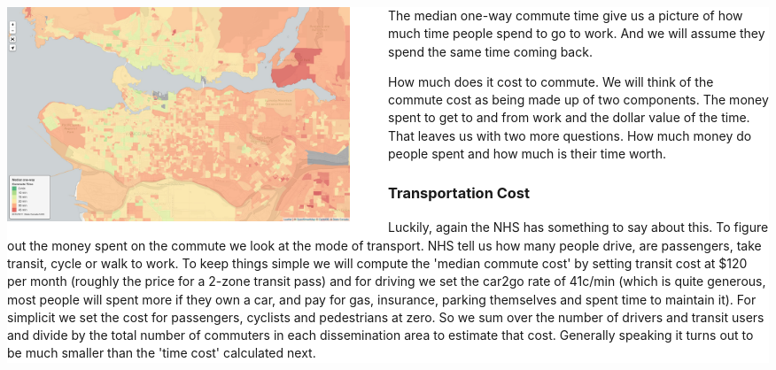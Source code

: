<img src="images/commute_time.jpg" alt="Median One Way Commute Time" style="width:45%;margin:0 5% 4px 0;float:left;" />

The median one-way commute time give us a picture of how much time people spend to go to work. And we will assume they
spend the same time coming back.

How much does it cost to commute. We will think of the commute cost as being made up of two components. The money
spent to get to and from work and the dollar value of the time. That leaves us with two more questions. How much money
do people spent and how much is their time worth.

### Transportation Cost
Luckily, again the NHS has something to say about this. To figure out the money spent on the commute we look at the mode
of transport. NHS tell us how many people drive, are passengers, take transit, cycle or walk to work. To keep things
simple we will compute the 'median commute cost' by setting transit cost at $120 per month (roughly the price for a
2-zone transit pass) and for driving we set the car2go rate of 41c/min (which is quite generous, most people will spent
more if they own a car, and pay for gas, insurance, parking themselves and spent time to maintain it). For simplicit we
set the cost for passengers, cyclists and pedestrians at zero. So we sum over the number of drivers and transit users
and divide by the total number of commuters in each dissemination area to estimate that cost. Generally speaking it
turns out to be much smaller than the 'time cost' calculated next.
